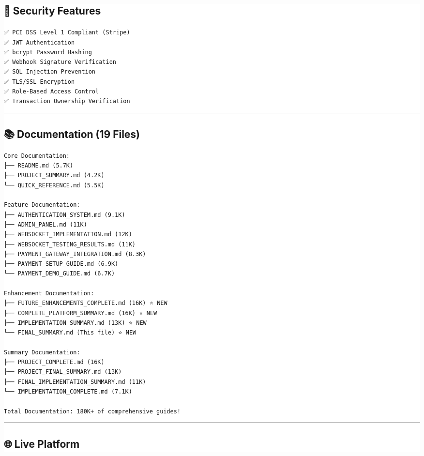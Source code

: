 
## 🔐 Security Features

```
✅ PCI DSS Level 1 Compliant (Stripe)
✅ JWT Authentication
✅ bcrypt Password Hashing
✅ Webhook Signature Verification
✅ SQL Injection Prevention
✅ TLS/SSL Encryption
✅ Role-Based Access Control
✅ Transaction Ownership Verification
```

---

## 📚 Documentation (19 Files)

```
Core Documentation:
├── README.md (5.7K)
├── PROJECT_SUMMARY.md (4.2K)
└── QUICK_REFERENCE.md (5.5K)

Feature Documentation:
├── AUTHENTICATION_SYSTEM.md (9.1K)
├── ADMIN_PANEL.md (11K)
├── WEBSOCKET_IMPLEMENTATION.md (12K)
├── WEBSOCKET_TESTING_RESULTS.md (11K)
├── PAYMENT_GATEWAY_INTEGRATION.md (8.3K)
├── PAYMENT_SETUP_GUIDE.md (6.9K)
└── PAYMENT_DEMO_GUIDE.md (6.7K)

Enhancement Documentation:
├── FUTURE_ENHANCEMENTS_COMPLETE.md (16K) ⭐ NEW
├── COMPLETE_PLATFORM_SUMMARY.md (16K) ⭐ NEW
├── IMPLEMENTATION_SUMMARY.md (13K) ⭐ NEW
└── FINAL_SUMMARY.md (This file) ⭐ NEW

Summary Documentation:
├── PROJECT_COMPLETE.md (16K)
├── PROJECT_FINAL_SUMMARY.md (13K)
├── FINAL_IMPLEMENTATION_SUMMARY.md (11K)
└── IMPLEMENTATION_COMPLETE.md (7.1K)

Total Documentation: 180K+ of comprehensive guides!
```

---

## 🌐 Live Platform
